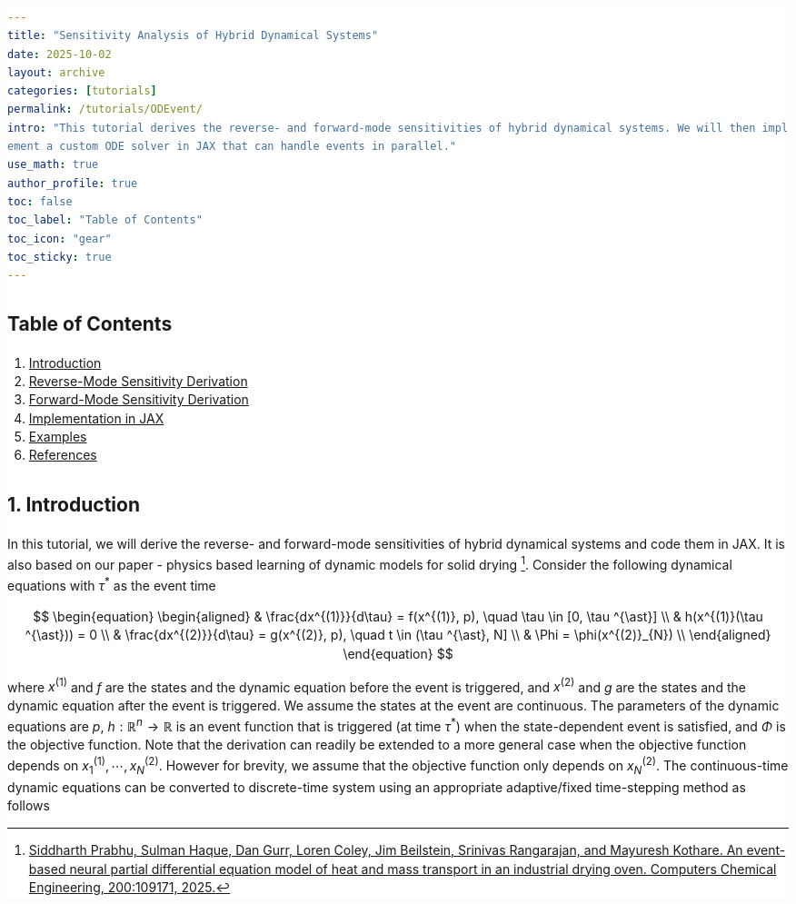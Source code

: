 ```yaml
---
title: "Sensitivity Analysis of Hybrid Dynamical Systems"
date: 2025-10-02
layout: archive
categories: [tutorials]
permalink: /tutorials/ODEvent/
intro: "This tutorial derives the reverse- and forward-mode sensitivities of hybrid dynamical systems. We will then implement a custom ODE solver in JAX that can handle events in parallel."
use_math: true
author_profile: true
toc: false
toc_label: "Table of Contents"
toc_icon: "gear"
toc_sticky: true
---
```




## Table of Contents

1. [Introduction](#1-introduction)
2. [Reverse-Mode Sensitivity Derivation](#2-reverse-mode-sensitivity-derivation)
3. [Forward-Mode Sensitivity Derivation](#3-forward-mode-sensitivity-derivation)
4. [Implementation in JAX](#4-implementation-in-jax)
5. [Examples](#5-example)
6. [References](#6-references)


## 1. Introduction

In this tutorial, we will derive the reverse- and forward-mode sensitivities of hybrid dynamical systems and code them in JAX. It is also based on our paper - physics based learning of dynamic models for solid drying [^1]. Consider the following dynamical equations with $\tau ^{\ast}$ as the event time 

$$
\begin{equation} 
\begin{aligned}
    & \frac{dx^{(1)}}{d\tau} = f(x^{(1)}, p), \quad \tau \in [0, \tau ^{\ast}] \\
    & h(x^{(1)}(\tau ^{\ast})) = 0 \\
    & \frac{dx^{(2)}}{d\tau} = g(x^{(2)}, p), \quad t \in (\tau ^{\ast}, N] \\
    & \Phi = \phi(x^{(2)}_{N}) \\
\end{aligned}
\end{equation}
$$

where $x^{(1)}$ and $f$ are the states and the dynamic equation before the event is triggered, and $x^{(2)}$ and $g$ are the states and the dynamic equation after the event is triggered. We assume the states at the event are continuous. The parameters of the dynamic equations are $p$, $h : \mathbb{R}^n \rightarrow \mathbb{R}$ is an event function that is triggered (at time $\tau ^{\ast}$) when the state-dependent event is satisfied, and $\Phi$ is the objective function. Note that the derivation can readily be extended to a more general case when the objective function depends on $x^{(1)}_1, \cdots, x^{(2)}_N$. However for brevity, we assume that the objective function only depends on $x^{(2)}_N$. The continuous-time dynamic equations can be converted to discrete-time system using an appropriate adaptive/fixed time-stepping method as follows 


[^1]: [Siddharth Prabhu, Sulman Haque, Dan Gurr, Loren Coley, Jim Beilstein, Srinivas Rangarajan, and Mayuresh Kothare. An event-based neural partial differential equation model of heat and mass transport in an industrial drying oven. Computers Chemical Engineering, 200:109171, 2025.](https://www.sciencedirect.com/science/article/pii/S0098135425001759)
[^2]: [Kidger, P., 2022. On neural differential equations arXiv:2202.02435.](https://arxiv.org/abs/2202.02435)
[^3]: [Diehl, M., Gros, S., 2011. Numerical optimal control. Optimization in Engineering Center (OPTEC)](https://www.researchgate.net/publication/228398110_Numerical_Optimal_Control)
[^4]: [H. Zhang, S. Abhyankar, E. Constantinescu and M. Anitescu, "Discrete Adjoint Sensitivity Analysis of Hybrid Dynamical Systems With Switching," in IEEE Transactions on Circuits and Systems I: Regular Papers, vol. 64, no. 5, pp. 1247-1259, May 2017, doi: 10.1109/TCSI.2017.2651683.](https://ieeexplore.ieee.org/document/7831410)